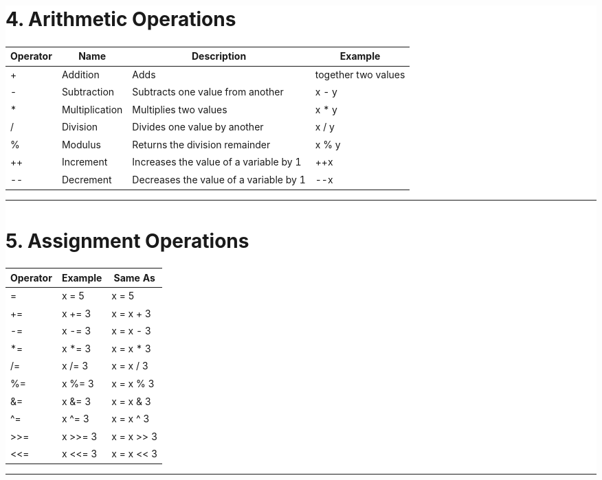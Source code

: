 



# 4. Arithmetic Operations


| Operator | Name	| Description	| Example |
|------|------|------|------|
| +	| Addition | Adds | together two values	| x + y	| 
| -	| Subtraction	| Subtracts one value from another | x - y | 
| *	| Multiplication | Multiplies two values | x * y | 
| /	| Division | Divides one value by another	| x / y | 	
| %	| Modulus	| Returns the division remainder | x % y | 	
| ++ | Increment | Increases the value of a variable by 1	| ++x | 	
| -- | Decrement | Decreases the value of a variable by 1	| --x | 





___





# 5. Assignment Operations


| Operator	| Example	| Same As | 
|------|------|------|
| =	| x = 5	| x = 5	| 
| +=	| x += 3	| x = x + 3	| 
| -=	| x -= 3	| x = x - 3	| 
| *=	| x *= 3	| x = x * 3	| 
| /=	| x /= 3	| x = x / 3	| 
| %=	| x %= 3	| x = x % 3	| 
| &=	| x &= 3	| x = x & 3	| 
| ^=	| x ^= 3	| x = x ^ 3	| 
| >>=	| x >>= 3	| x = x >> 3 | 
| <<=	| x <<= 3| 	x = x << 3 | 





___
